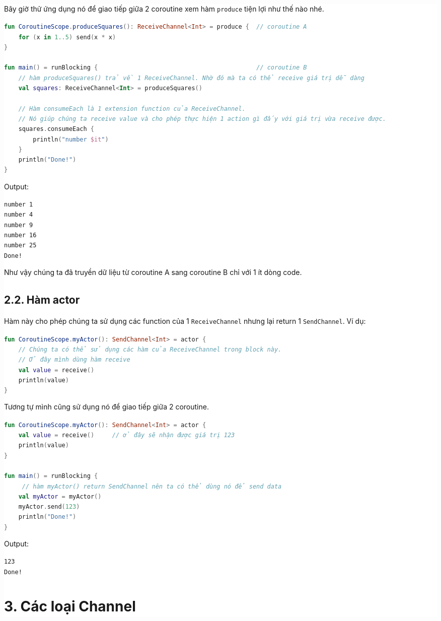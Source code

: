 ```kotlin
```
Bây giờ thử ứng dụng nó để giao tiếp giữa 2 coroutine xem hàm `produce` tiện lợi như thế nào nhé.
```kotlin
fun CoroutineScope.produceSquares(): ReceiveChannel<Int> = produce {  // coroutine A
    for (x in 1..5) send(x * x)
}

fun main() = runBlocking {                                            // coroutine B
    // hàm produceSquares() trả về 1 ReceiveChannel. Nhờ đó mà ta có thể receive giá trị dễ dàng
    val squares: ReceiveChannel<Int> = produceSquares()    
    
    // Hàm consumeEach là 1 extension function của ReceiveChannel.
    // Nó giúp chúng ta receive value và cho phép thực hiện 1 action gì đấy với giá trị vừa receive được.
    squares.consumeEach {
        println("number $it")
    }
    println("Done!")
}
```
Output:
```
number 1
number 4
number 9
number 16
number 25
Done!
```
Như vậy chúng ta đã truyền dữ liệu từ coroutine A sang coroutine B chỉ với 1 ít dòng code.
## 2.2. Hàm actor
Hàm này cho phép chúng ta sử dụng các function của 1 `ReceiveChannel` nhưng lại return 1 `SendChannel`. Ví dụ:
```kotlin
fun CoroutineScope.myActor(): SendChannel<Int> = actor {
    // Chúng ta có thể sử dụng các hàm của ReceiveChannel trong block này. 
    // Ở đây mình dùng hàm receive
    val value = receive()         
    println(value)			
}
```
Tương tự mình cũng sử dụng nó để giao tiếp giữa 2 coroutine.
```kotlin
fun CoroutineScope.myActor(): SendChannel<Int> = actor {
    val value = receive()     // ở đây sẽ nhận được giá trị 123
    println(value)			
}

fun main() = runBlocking {
     // hàm myActor() return SendChannel nên ta có thể dùng nó để send data
    val myActor = myActor()           
    myActor.send(123)
    println("Done!")
}
```
Output:
```
123
Done!
```
# 3. Các loại Channel